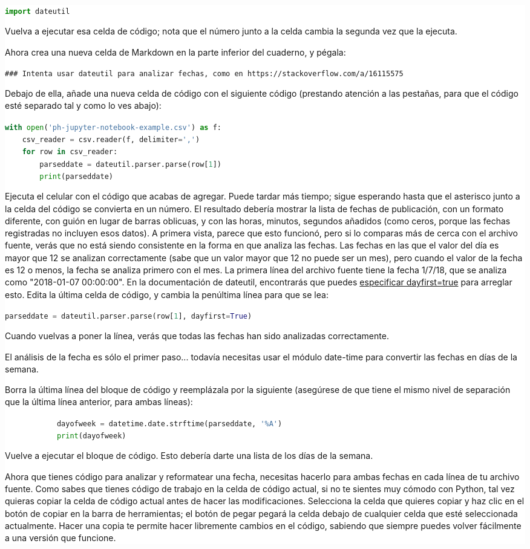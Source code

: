 ``` py
import dateutil
```

Vuelva a ejecutar esa celda de código; nota que el número junto a la celda cambia la segunda vez que la ejecuta.

Ahora crea una nueva celda de Markdown en la parte inferior del cuaderno, y pégala:

```
### Intenta usar dateutil para analizar fechas, como en https://stackoverflow.com/a/16115575
```

Debajo de ella, añade una nueva celda de código con el siguiente código (prestando atención a las pestañas, para que el código esté separado tal y como lo ves abajo):

``` py
with open('ph-jupyter-notebook-example.csv') as f:
    csv_reader = csv.reader(f, delimiter=',')
    for row in csv_reader:
        parseddate = dateutil.parser.parse(row[1])
        print(parseddate)
```

Ejecuta el celular con el código que acabas de agregar. Puede tardar más tiempo; sigue esperando hasta que el asterisco junto a la celda del código se convierta en un número. El resultado debería mostrar la lista de fechas de publicación, con un formato diferente, con guión en lugar de barras oblicuas, y con las horas, minutos, segundos añadidos (como ceros, porque las fechas registradas no incluyen esos datos). A primera vista, parece que esto funcionó, pero si lo comparas más de cerca con el archivo fuente, verás que no está siendo consistente en la forma en que analiza las fechas. Las fechas en las que el valor del día es mayor que 12 se analizan correctamente (sabe que un valor mayor que 12 no puede ser un mes), pero cuando el valor de la fecha es 12 o menos, la fecha se analiza primero con el mes. La primera línea del archivo fuente tiene la fecha 1/7/18, que se analiza como "2018-01-07 00:00:00". En la documentación de dateutil, encontrarás que puedes [especificar dayfirst=true](https://dateutil.readthedocs.io/en/stable/parser.html) para arreglar esto. Edita la última celda de código, y cambia la penúltima línea para que se lea:

``` py
parseddate = dateutil.parser.parse(row[1], dayfirst=True)
```

Cuando vuelvas a poner la línea, verás que todas las fechas han sido analizadas correctamente.

El análisis de la fecha es sólo el primer paso... todavía necesitas usar el módulo date-time para convertir las fechas en días de la semana.

Borra la última línea del bloque de código y reemplázala por la siguiente (asegúrese de que tiene el mismo nivel de separación que la última línea anterior, para ambas líneas):

``` py
        	dayofweek = datetime.date.strftime(parseddate, '%A')
        	print(dayofweek)
```

Vuelve a ejecutar el bloque de código. Esto debería darte una lista de los días de la semana.

Ahora que tienes código para analizar y reformatear una fecha, necesitas hacerlo para ambas fechas en cada línea de tu archivo fuente. Como sabes que tienes código de trabajo en la celda de código actual, si no te sientes muy cómodo con Python, tal vez quieras copiar la celda de código actual antes de hacer las modificaciones. Selecciona la celda que quieres copiar y haz clic en el botón de copiar <i class="fa fa fa-files-o"></i> en la barra de herramientas; el botón de pegar <i class="fa fa-clipboard"></i> pegará la celda debajo de cualquier celda que esté seleccionada actualmente. Hacer una copia te permite hacer libremente cambios en el código, sabiendo que siempre puedes volver fácilmente a una versión que funcione.


[^1]: Knuth, Donald. 1992. *Literate Programming*. Stanford, California: Center for the Study of Language and Information.
[^2]: Millman, KJ and Fernando Perez. 2014. "Developing open source scientific practice". In *Implementing Reproducible Research*, Ed. Victoria Stodden, Friedrich Leisch, and Roger D. Peng. https://osf.io/h9gsd/
[^3]: Sinclair, Stéfan & Geoffrey Rockwell. 2013. "Voyant Notebooks: Literate Programming and Programming Literacy". Journal of Digital Humanities, Vol. 2, No. 3 Summer 2013. http://journalofdigitalhumanities.org/2-3/voyant-notebooks-literate-programming-and-programming-literacy/
[^4]: Haley Di Pressi, Stephanie Gorman, Miriam Posner, Raphael Sasayama, and Tori Schmitt, with contributions from Roderic Crooks, Megan Driscoll, Amy Earhart, Spencer Keralis, Tiffany Naiman, and Todd Presner. "A Student Collaborator's Bill of Rights". https://humtech.ucla.edu/news/a-student-collaborators-bill-of-rights/
[^5]: Dobson, James. 2019. *Critical Digital Humanities: The Search for a Methodology*. Urbana-Champaign: University of Illinois Press. p. 40.